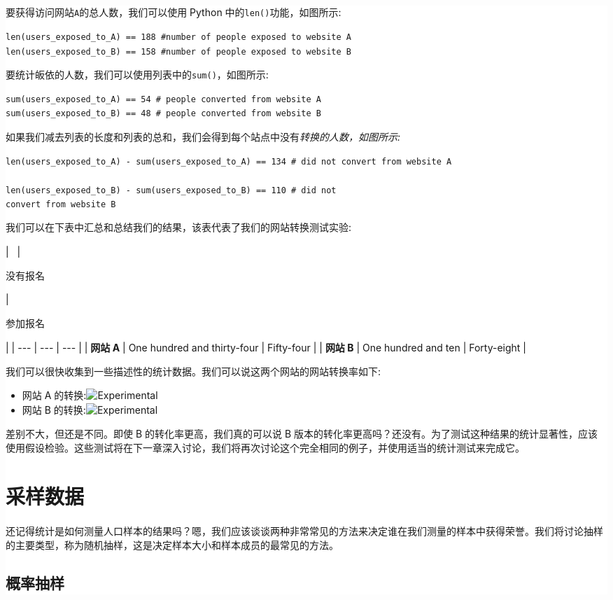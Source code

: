 要获得访问网站`A`的总人数，我们可以使用 Python 中的`len()`功能，如图所示:

```
len(users_exposed_to_A) == 188 #number of people exposed to website A
len(users_exposed_to_B) == 158 #number of people exposed to website B
```

要统计皈依的人数，我们可以使用列表中的`sum()`，如图所示:

```
sum(users_exposed_to_A) == 54 # people converted from website A
sum(users_exposed_to_B) == 48 # people converted from website B
```

如果我们减去列表的长度和列表的总和，我们会得到每个站点中没有*转换的人数，如图所示:*

```
len(users_exposed_to_A) - sum(users_exposed_to_A) == 134 # did not convert from website A

len(users_exposed_to_B) - sum(users_exposed_to_B) == 110 # did not 
convert from website B
```

我们可以在下表中汇总和总结我们的结果，该表代表了我们的网站转换测试实验:

|   | 

没有报名

 | 

参加报名

 |
| --- | --- | --- |
| **网站 A** | One hundred and thirty-four | Fifty-four |
| **网站 B** | One hundred and ten | Forty-eight |

我们可以很快收集到一些描述性的统计数据。我们可以说这两个网站的网站转换率如下:

*   网站 A 的转换:![Experimental](graphics/B05260_07_f1.jpg)
*   网站 B 的转换:![Experimental](graphics/B05260_07_f2.jpg)

差别不大，但还是不同。即使 B 的转化率更高，我们真的可以说 B 版本的转化率更高吗？还没有。为了测试这种结果的统计显著性，应该使用假设检验。这些测试将在下一章深入讨论，我们将再次讨论这个完全相同的例子，并使用适当的统计测试来完成它。

<title>Sampling data</title>   <link href="../stylesheet.css" rel="stylesheet" type="text/css"> <link href="../page_styles.css" rel="stylesheet" type="text/css">

# 采样数据

还记得统计是如何测量人口样本的结果吗？嗯，我们应该谈谈两种非常常见的方法来决定谁在我们测量的样本中获得荣誉。我们将讨论抽样的主要类型，称为随机抽样，这是决定样本大小和样本成员的最常见的方法。

## 概率抽样
